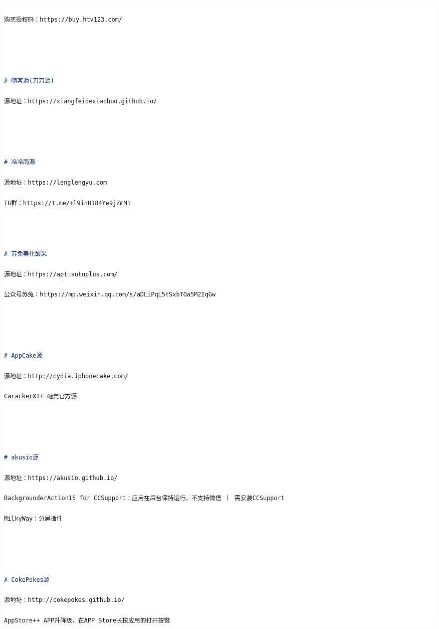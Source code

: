```md

购买授权码：https://buy.htv123.com/





# 嗨客源(刀刀源)

源地址：https://xiangfeidexiaohuo.github.io/





# 冷冷雨源

源地址：https://lenglengyu.com

TG群：https://t.me/+l9inH184Ye9jZmM1




# 苏兔美化酸果

源地址：https://apt.sutuplus.com/

公众号苏兔：https://mp.weixin.qq.com/s/aDLiPqL5tSxbTOa5M2IqGw





# AppCake源

源地址：http://cydia.iphonecake.com/

CarackerXI+ 砸壳官方源





# akusio源

源地址：https://akusio.github.io/

BackgrounderAction15 for CCSupport：应用在后台保持运行，不支持微信 丨 需安装CCSupport

MilkyWay：分屏插件





# CokePokes源

源地址：http://cokepokes.github.io/

AppStore++ APP升降级，在APP Store长按应用的打开按键


```